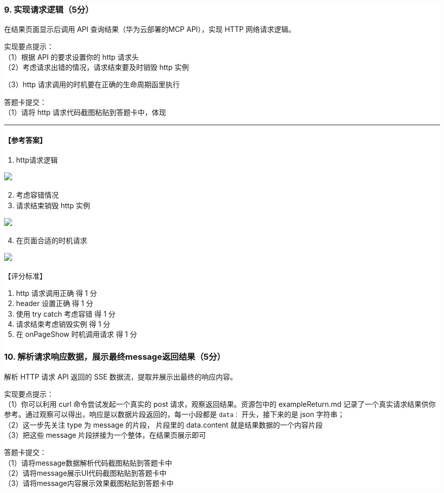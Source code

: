 
### 9. 实现请求逻辑（5分）
在结果页面显示后调用 API 查询结果（华为云部署的MCP API），实现 HTTP 网络请求逻辑。

实现要点提示：  
（1）根据 API 的要求设置你的 http 请求头  
（2）考虑请求出错的情况，请求结束要及时销毁 http 实例

（3）http 请求调用的时机要在正确的生命周期函里执行



答题卡提交：  
（1）请将 http 请求代码截图粘贴到答题卡中，体现

---

#### 【参考答案】
1. http请求逻辑

![](https://cdn.nlark.com/yuque/0/2025/png/140914/1757831534979-daef016d-46bb-4753-ae86-4dc3686fd2b9.png)



2. 考虑容错情况
3. 请求结束销毁 http 实例

![](https://cdn.nlark.com/yuque/0/2025/png/140914/1757832178697-9c4af4e7-0c08-42fc-a73b-98e479069e26.png)



4. 在页面合适的时机请求

![](https://cdn.nlark.com/yuque/0/2025/png/140914/1757832635757-8d1e7732-f09d-4940-be01-d48bfc22916e.png)



【评分标准】

1. http 请求调用正确 得 1 分
2. header 设置正确 得 1 分
3. 使用 try catch 考虑容错 得 1 分
4. 请求结束考虑销毁实例 得 1 分
5. 在 onPageShow 时机调用请求 得 1 分



### 10. 解析请求响应数据，展示最终message返回结果（5分）
解析 HTTP 请求 API 返回的 SSE 数据流，提取并展示出最终的响应内容。

实现要点提示：  
（1）你可以利用 curl 命令尝试发起一个真实的 post 请求，观察返回结果。资源包中的 exampleReturn.md 记录了一个真实请求结果供你参考。通过观察可以得出，响应是以数据片段返回的，每一小段都是 `data：` 开头，接下来的是 json 字符串；  
（2）这一步先关注 type 为 message 的片段， 片段里的 data.content 就是结果数据的一个内容片段  
（3）把这些 message 片段拼接为一个整体，在结果页展示即可



答题卡提交：  
（1）请将message数据解析代码截图粘贴到答题卡中  
（2）请将message展示UI代码截图粘贴到答题卡中  
（3）请将message内容展示效果截图粘贴到答题卡中
